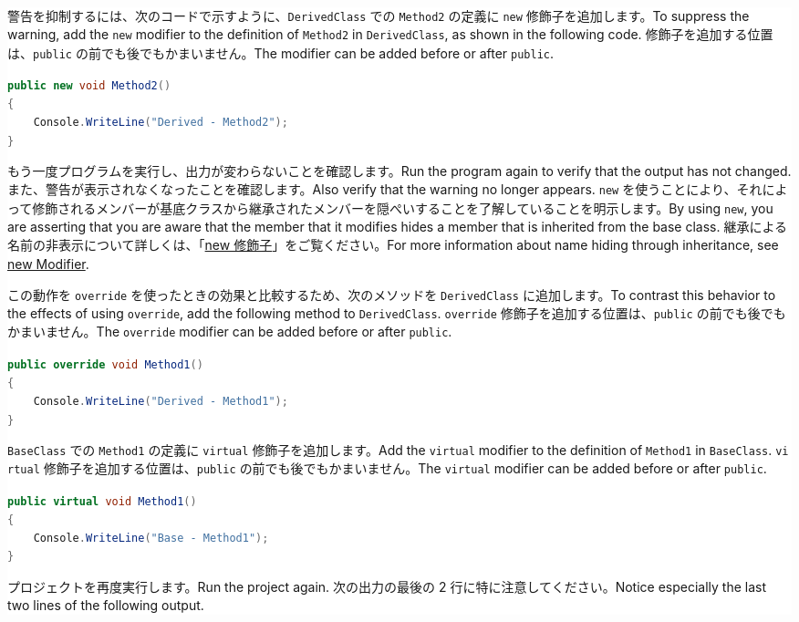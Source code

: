  <span data-ttu-id="16441-128">警告を抑制するには、次のコードで示すように、`DerivedClass` での `Method2` の定義に `new` 修飾子を追加します。</span><span class="sxs-lookup"><span data-stu-id="16441-128">To suppress the warning, add the `new` modifier to the definition of `Method2` in `DerivedClass`, as shown in the following code.</span></span> <span data-ttu-id="16441-129">修飾子を追加する位置は、`public` の前でも後でもかまいません。</span><span class="sxs-lookup"><span data-stu-id="16441-129">The modifier can be added before or after `public`.</span></span>  
  
```csharp  
public new void Method2()  
{  
    Console.WriteLine("Derived - Method2");  
}  
```  
  
 <span data-ttu-id="16441-130">もう一度プログラムを実行し、出力が変わらないことを確認します。</span><span class="sxs-lookup"><span data-stu-id="16441-130">Run the program again to verify that the output has not changed.</span></span> <span data-ttu-id="16441-131">また、警告が表示されなくなったことを確認します。</span><span class="sxs-lookup"><span data-stu-id="16441-131">Also verify that the warning no longer appears.</span></span> <span data-ttu-id="16441-132">`new` を使うことにより、それによって修飾されるメンバーが基底クラスから継承されたメンバーを隠ぺいすることを了解していることを明示します。</span><span class="sxs-lookup"><span data-stu-id="16441-132">By using `new`, you are asserting that you are aware that the member that it modifies hides a member that is inherited from the base class.</span></span> <span data-ttu-id="16441-133">継承による名前の非表示について詳しくは、「[new 修飾子](../../../csharp/language-reference/keywords/new-modifier.md)」をご覧ください。</span><span class="sxs-lookup"><span data-stu-id="16441-133">For more information about name hiding through inheritance, see [new Modifier](../../../csharp/language-reference/keywords/new-modifier.md).</span></span>  
  
 <span data-ttu-id="16441-134">この動作を `override` を使ったときの効果と比較するため、次のメソッドを `DerivedClass` に追加します。</span><span class="sxs-lookup"><span data-stu-id="16441-134">To contrast this behavior to the effects of using `override`, add the following method to `DerivedClass`.</span></span> <span data-ttu-id="16441-135">`override` 修飾子を追加する位置は、`public` の前でも後でもかまいません。</span><span class="sxs-lookup"><span data-stu-id="16441-135">The `override` modifier can be added before or after `public`.</span></span>  
  
```csharp  
public override void Method1()  
{  
    Console.WriteLine("Derived - Method1");  
}  
```  
  
 <span data-ttu-id="16441-136">`BaseClass` での `Method1` の定義に `virtual` 修飾子を追加します。</span><span class="sxs-lookup"><span data-stu-id="16441-136">Add the `virtual` modifier to the definition of `Method1` in `BaseClass`.</span></span> <span data-ttu-id="16441-137">`virtual` 修飾子を追加する位置は、`public` の前でも後でもかまいません。</span><span class="sxs-lookup"><span data-stu-id="16441-137">The `virtual` modifier can be added before or after `public`.</span></span>  
  
```csharp  
public virtual void Method1()  
{  
    Console.WriteLine("Base - Method1");  
}  
```  
  
 <span data-ttu-id="16441-138">プロジェクトを再度実行します。</span><span class="sxs-lookup"><span data-stu-id="16441-138">Run the project again.</span></span> <span data-ttu-id="16441-139">次の出力の最後の 2 行に特に注意してください。</span><span class="sxs-lookup"><span data-stu-id="16441-139">Notice especially the last two lines of the following output.</span></span>  
  